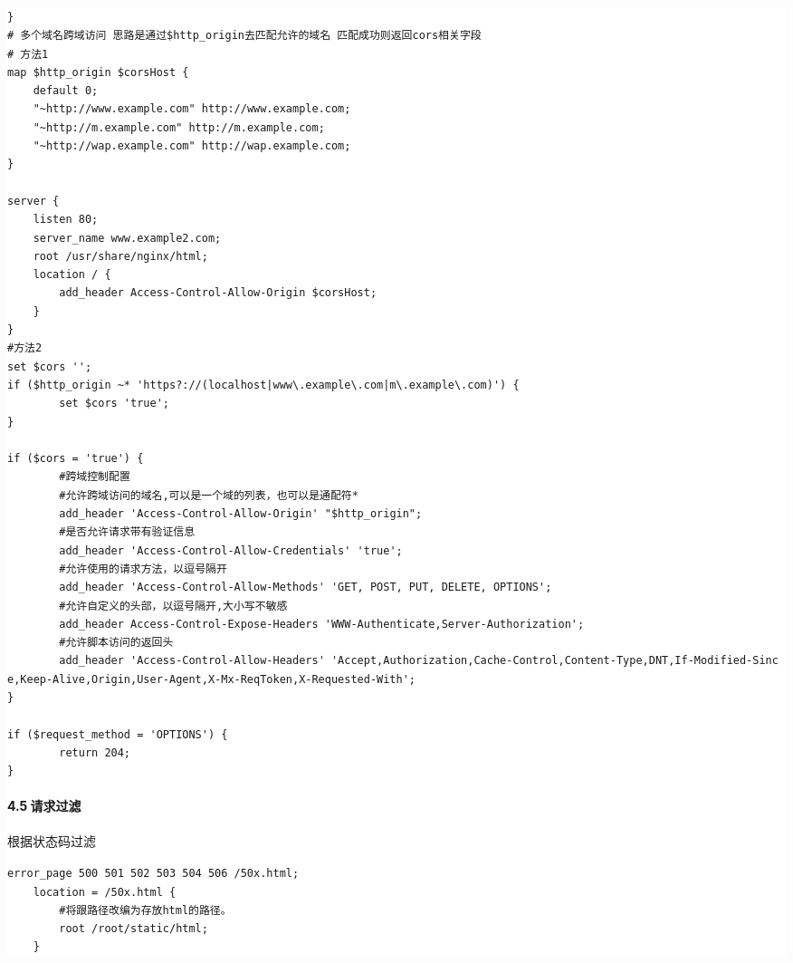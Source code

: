 ```nginx
}
# 多个域名跨域访问 思路是通过$http_origin去匹配允许的域名 匹配成功则返回cors相关字段
# 方法1
map $http_origin $corsHost {
    default 0;
    "~http://www.example.com" http://www.example.com;
    "~http://m.example.com" http://m.example.com;
    "~http://wap.example.com" http://wap.example.com;
}
 
server {
    listen 80;
    server_name www.example2.com;
    root /usr/share/nginx/html;
    location / {
        add_header Access-Control-Allow-Origin $corsHost;
    }
}
#方法2
set $cors '';
if ($http_origin ~* 'https?://(localhost|www\.example\.com|m\.example\.com)') {
        set $cors 'true';
}
 
if ($cors = 'true') {
    	#跨域控制配置
    	#允许跨域访问的域名,可以是一个域的列表，也可以是通配符*
        add_header 'Access-Control-Allow-Origin' "$http_origin"; 
    	#是否允许请求带有验证信息
        add_header 'Access-Control-Allow-Credentials' 'true'; 
    	#允许使用的请求方法，以逗号隔开
        add_header 'Access-Control-Allow-Methods' 'GET, POST, PUT, DELETE, OPTIONS';
        #允许自定义的头部，以逗号隔开,大小写不敏感
        add_header Access-Control-Expose-Headers 'WWW-Authenticate,Server-Authorization';
    	#允许脚本访问的返回头
        add_header 'Access-Control-Allow-Headers' 'Accept,Authorization,Cache-Control,Content-Type,DNT,If-Modified-Since,Keep-Alive,Origin,User-Agent,X-Mx-ReqToken,X-Requested-With';
}
 
if ($request_method = 'OPTIONS') {
        return 204;
}
```

#### 4.5 请求过滤

根据状态码过滤

```nginx
error_page 500 501 502 503 504 506 /50x.html;
    location = /50x.html {
        #将跟路径改编为存放html的路径。
        root /root/static/html;
    }
```
